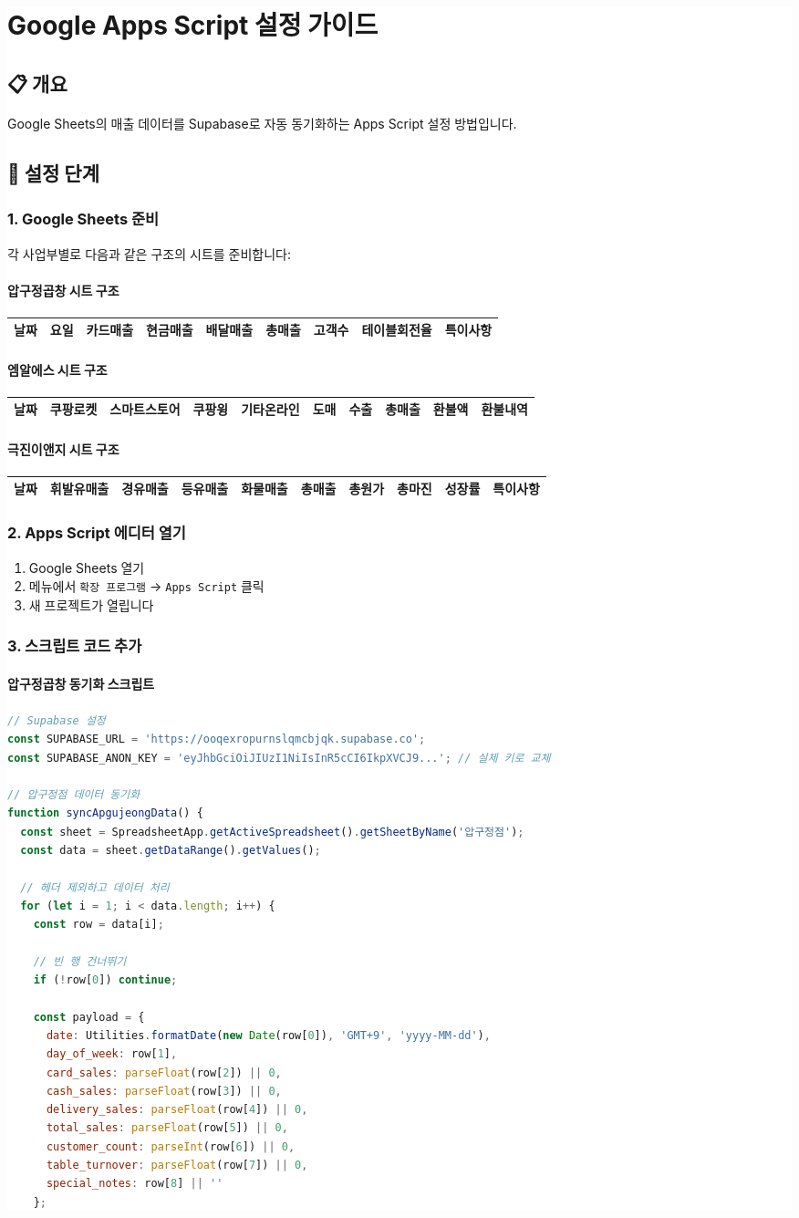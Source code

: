 # Google Apps Script 설정 가이드

## 📋 개요

Google Sheets의 매출 데이터를 Supabase로 자동 동기화하는 Apps Script 설정 방법입니다.

## 🔧 설정 단계

### 1. Google Sheets 준비

각 사업부별로 다음과 같은 구조의 시트를 준비합니다:

#### 압구정곱창 시트 구조
| 날짜 | 요일 | 카드매출 | 현금매출 | 배달매출 | 총매출 | 고객수 | 테이블회전율 | 특이사항 |
|------|------|----------|----------|----------|--------|--------|--------------|----------|

#### 엠알에스 시트 구조
| 날짜 | 쿠팡로켓 | 스마트스토어 | 쿠팡윙 | 기타온라인 | 도매 | 수출 | 총매출 | 환불액 | 환불내역 |
|------|----------|--------------|--------|------------|------|------|--------|--------|----------|

#### 극진이앤지 시트 구조
| 날짜 | 휘발유매출 | 경유매출 | 등유매출 | 화물매출 | 총매출 | 총원가 | 총마진 | 성장률 | 특이사항 |
|------|------------|----------|----------|----------|--------|--------|--------|--------|----------|

### 2. Apps Script 에디터 열기

1. Google Sheets 열기
2. 메뉴에서 `확장 프로그램` → `Apps Script` 클릭
3. 새 프로젝트가 열립니다

### 3. 스크립트 코드 추가

#### 압구정곱창 동기화 스크립트

```javascript
// Supabase 설정
const SUPABASE_URL = 'https://ooqexropurnslqmcbjqk.supabase.co';
const SUPABASE_ANON_KEY = 'eyJhbGciOiJIUzI1NiIsInR5cCI6IkpXVCJ9...'; // 실제 키로 교체

// 압구정점 데이터 동기화
function syncApgujeongData() {
  const sheet = SpreadsheetApp.getActiveSpreadsheet().getSheetByName('압구정점');
  const data = sheet.getDataRange().getValues();
  
  // 헤더 제외하고 데이터 처리
  for (let i = 1; i < data.length; i++) {
    const row = data[i];
    
    // 빈 행 건너뛰기
    if (!row[0]) continue;
    
    const payload = {
      date: Utilities.formatDate(new Date(row[0]), 'GMT+9', 'yyyy-MM-dd'),
      day_of_week: row[1],
      card_sales: parseFloat(row[2]) || 0,
      cash_sales: parseFloat(row[3]) || 0,
      delivery_sales: parseFloat(row[4]) || 0,
      total_sales: parseFloat(row[5]) || 0,
      customer_count: parseInt(row[6]) || 0,
      table_turnover: parseFloat(row[7]) || 0,
      special_notes: row[8] || ''
    };
```